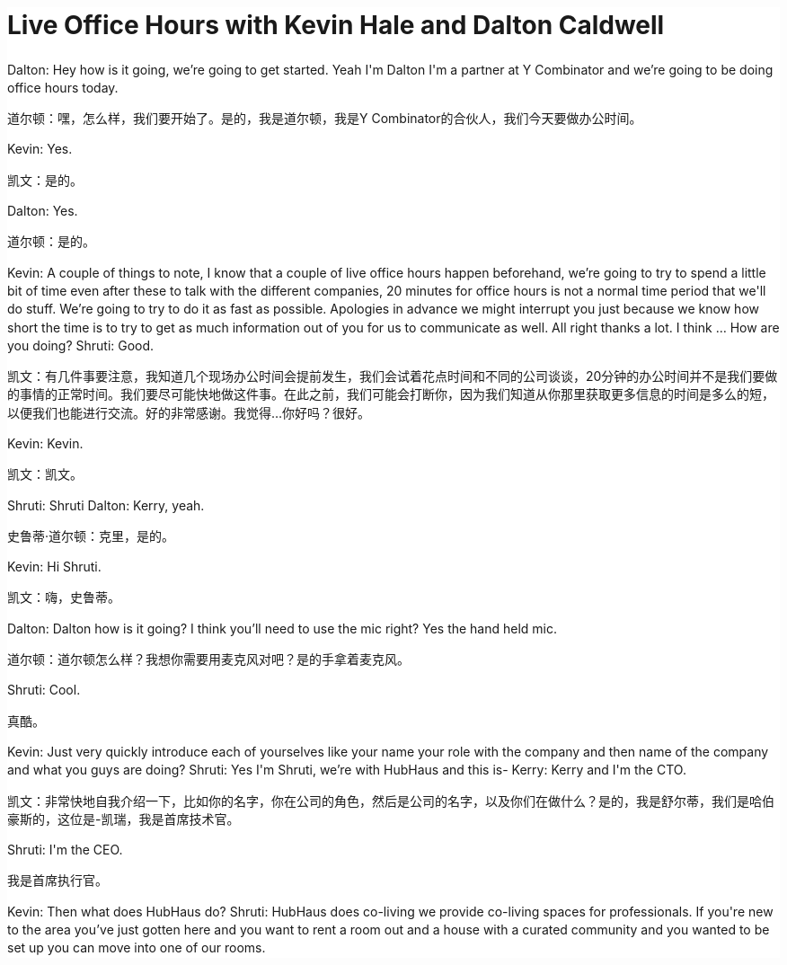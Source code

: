 # Live Office Hours with Kevin Hale and Dalton Caldwell

Dalton: Hey how is it going, we’re going to get started. Yeah I'm Dalton I'm a  partner at Y Combinator and we’re going to be doing office hours today.

道尔顿：嘿，怎么样，我们要开始了。是的，我是道尔顿，我是Y Combinator的合伙人，我们今天要做办公时间。

Kevin: Yes.

凯文：是的。

Dalton: Yes.

道尔顿：是的。

Kevin: A couple of things to note, I know that a couple of live office hours  happen beforehand, we’re going to try to spend a little bit of time even after  these to talk with the different companies, 20 minutes for office hours is not a  normal time period that we'll do stuff. We’re going to try to do it as  fast as possible. Apologies in advance we might interrupt you just because we know how  short the time is to try to get as much information out of you for  us to communicate as well. All right thanks a lot. I think … How are  you doing?
Shruti: Good.

凯文：有几件事要注意，我知道几个现场办公时间会提前发生，我们会试着花点时间和不同的公司谈谈，20分钟的办公时间并不是我们要做的事情的正常时间。我们要尽可能快地做这件事。在此之前，我们可能会打断你，因为我们知道从你那里获取更多信息的时间是多么的短，以便我们也能进行交流。好的非常感谢。我觉得…你好吗？很好。

Kevin: Kevin.

凯文：凯文。

Shruti: Shruti
Dalton: Kerry, yeah.

史鲁蒂·道尔顿：克里，是的。

Kevin: Hi Shruti.

凯文：嗨，史鲁蒂。

Dalton: Dalton how is it going? I think you’ll need to use the mic right? Yes  the hand held mic.

道尔顿：道尔顿怎么样？我想你需要用麦克风对吧？是的手拿着麦克风。

Shruti: Cool.

真酷。

Kevin: Just very quickly introduce each of yourselves like your name your role with the company  and then name of the company and what you guys are doing?
Shruti: Yes I'm Shruti, we’re with HubHaus and this is-
Kerry: Kerry and I'm the CTO.

凯文：非常快地自我介绍一下，比如你的名字，你在公司的角色，然后是公司的名字，以及你们在做什么？是的，我是舒尔蒂，我们是哈伯豪斯的，这位是-凯瑞，我是首席技术官。

Shruti: I'm the CEO.

我是首席执行官。

Kevin: Then what does HubHaus do?
Shruti: HubHaus does co-living we provide co-living spaces for professionals. If you're new to the area  you’ve just gotten here and you want to rent a room out and a house  with a curated community and you wanted to be set up you can move into  one of our rooms.
